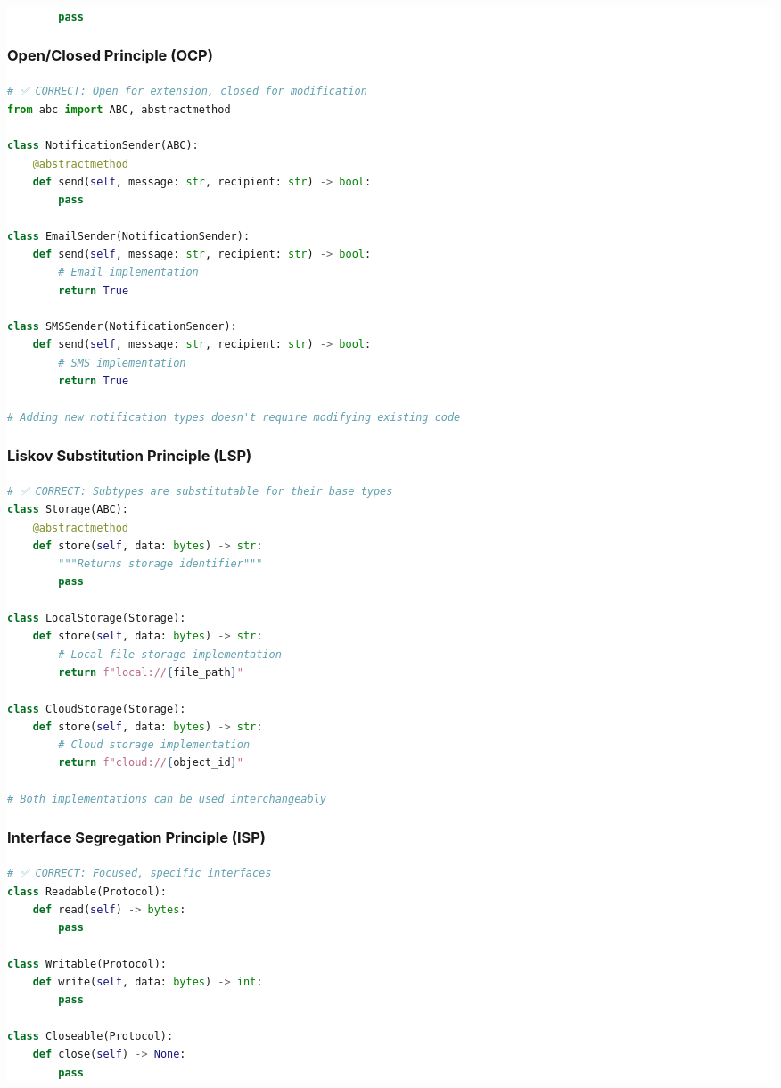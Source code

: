 ```python
        pass
```

### **Open/Closed Principle (OCP)**
```python
# ✅ CORRECT: Open for extension, closed for modification
from abc import ABC, abstractmethod

class NotificationSender(ABC):
    @abstractmethod
    def send(self, message: str, recipient: str) -> bool:
        pass

class EmailSender(NotificationSender):
    def send(self, message: str, recipient: str) -> bool:
        # Email implementation
        return True

class SMSSender(NotificationSender):
    def send(self, message: str, recipient: str) -> bool:
        # SMS implementation
        return True

# Adding new notification types doesn't require modifying existing code
```

### **Liskov Substitution Principle (LSP)**
```python
# ✅ CORRECT: Subtypes are substitutable for their base types
class Storage(ABC):
    @abstractmethod
    def store(self, data: bytes) -> str:
        """Returns storage identifier"""
        pass

class LocalStorage(Storage):
    def store(self, data: bytes) -> str:
        # Local file storage implementation
        return f"local://{file_path}"

class CloudStorage(Storage):
    def store(self, data: bytes) -> str:
        # Cloud storage implementation
        return f"cloud://{object_id}"

# Both implementations can be used interchangeably
```

### **Interface Segregation Principle (ISP)**
```python
# ✅ CORRECT: Focused, specific interfaces
class Readable(Protocol):
    def read(self) -> bytes:
        pass

class Writable(Protocol):
    def write(self, data: bytes) -> int:
        pass

class Closeable(Protocol):
    def close(self) -> None:
        pass

```